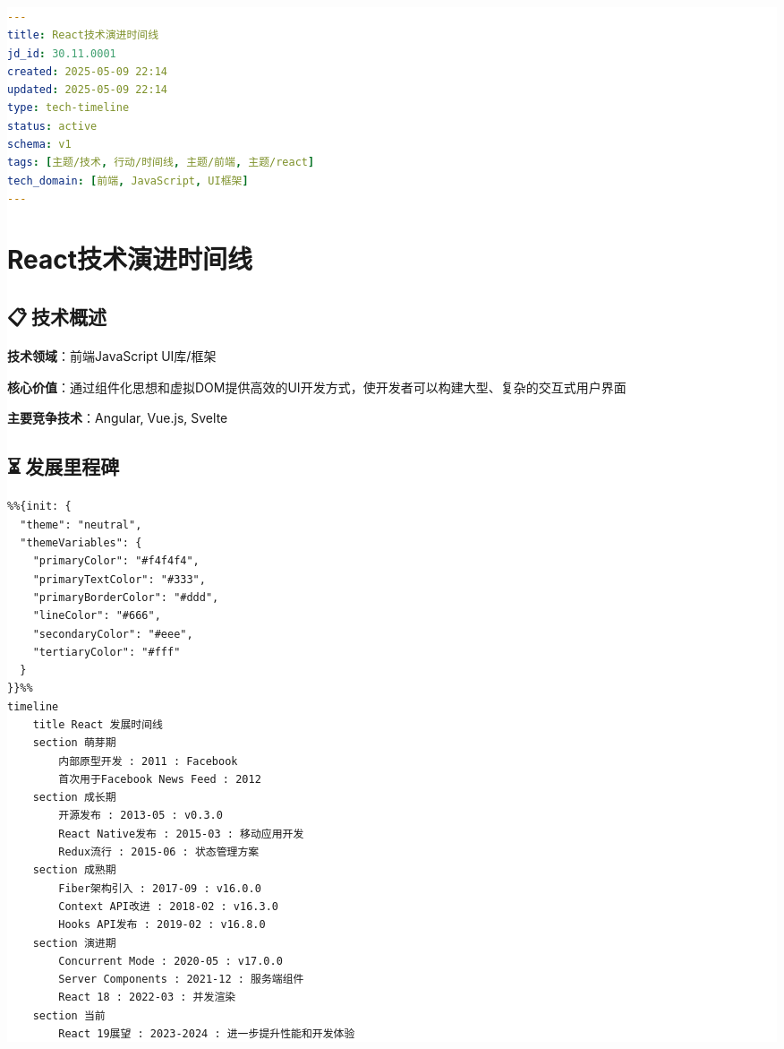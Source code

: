 ```yaml
---
title: React技术演进时间线
jd_id: 30.11.0001
created: 2025-05-09 22:14
updated: 2025-05-09 22:14
type: tech-timeline
status: active
schema: v1
tags: [主题/技术, 行动/时间线, 主题/前端, 主题/react]
tech_domain: [前端, JavaScript, UI框架]
---
```


# React技术演进时间线

## 📋 技术概述

**技术领域**：前端JavaScript UI库/框架

**核心价值**：通过组件化思想和虚拟DOM提供高效的UI开发方式，使开发者可以构建大型、复杂的交互式用户界面

**主要竞争技术**：Angular, Vue.js, Svelte

## ⏳ 发展里程碑

```mermaid
%%{init: {
  "theme": "neutral",
  "themeVariables": {
    "primaryColor": "#f4f4f4",
    "primaryTextColor": "#333",
    "primaryBorderColor": "#ddd",
    "lineColor": "#666",
    "secondaryColor": "#eee",
    "tertiaryColor": "#fff"
  }
}}%%
timeline
    title React 发展时间线
    section 萌芽期
        内部原型开发 : 2011 : Facebook
        首次用于Facebook News Feed : 2012
    section 成长期
        开源发布 : 2013-05 : v0.3.0
        React Native发布 : 2015-03 : 移动应用开发
        Redux流行 : 2015-06 : 状态管理方案
    section 成熟期
        Fiber架构引入 : 2017-09 : v16.0.0
        Context API改进 : 2018-02 : v16.3.0
        Hooks API发布 : 2019-02 : v16.8.0
    section 演进期
        Concurrent Mode : 2020-05 : v17.0.0
        Server Components : 2021-12 : 服务端组件
        React 18 : 2022-03 : 并发渲染
    section 当前
        React 19展望 : 2023-2024 : 进一步提升性能和开发体验
```
